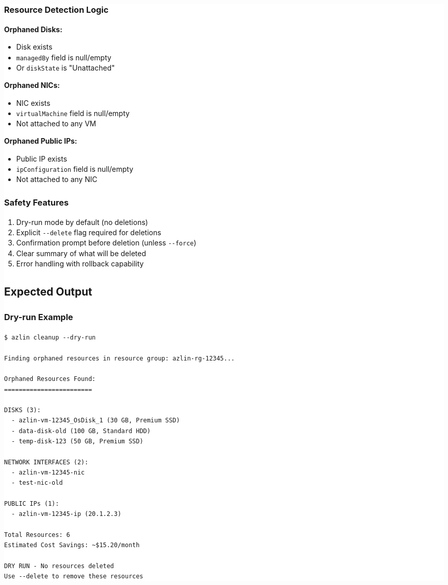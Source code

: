 ### Resource Detection Logic

**Orphaned Disks:**
- Disk exists
- `managedBy` field is null/empty
- Or `diskState` is "Unattached"

**Orphaned NICs:**
- NIC exists
- `virtualMachine` field is null/empty
- Not attached to any VM

**Orphaned Public IPs:**
- Public IP exists
- `ipConfiguration` field is null/empty
- Not attached to any NIC

### Safety Features
1. Dry-run mode by default (no deletions)
2. Explicit `--delete` flag required for deletions
3. Confirmation prompt before deletion (unless `--force`)
4. Clear summary of what will be deleted
5. Error handling with rollback capability

## Expected Output

### Dry-run Example
```
$ azlin cleanup --dry-run

Finding orphaned resources in resource group: azlin-rg-12345...

Orphaned Resources Found:
========================

DISKS (3):
  - azlin-vm-12345_OsDisk_1 (30 GB, Premium SSD)
  - data-disk-old (100 GB, Standard HDD)
  - temp-disk-123 (50 GB, Premium SSD)

NETWORK INTERFACES (2):
  - azlin-vm-12345-nic
  - test-nic-old

PUBLIC IPs (1):
  - azlin-vm-12345-ip (20.1.2.3)

Total Resources: 6
Estimated Cost Savings: ~$15.20/month

DRY RUN - No resources deleted
Use --delete to remove these resources
```
